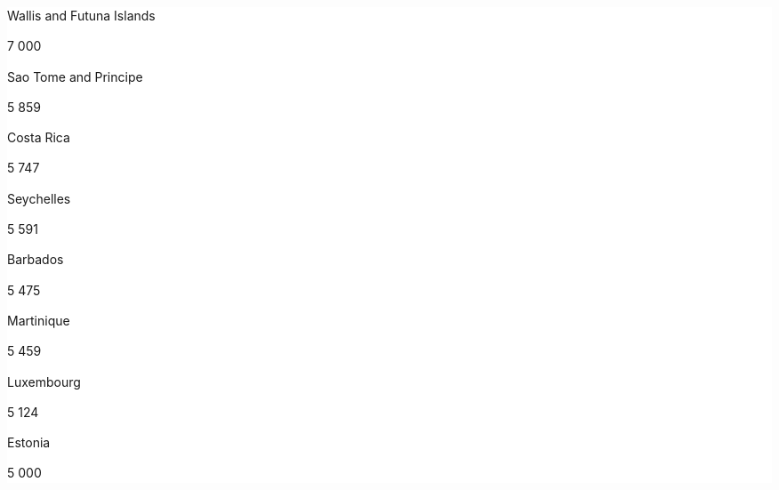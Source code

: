 




Wallis and Futuna Islands


7 000






Sao Tome and Principe


5 859






Costa Rica


5 747






Seychelles


5 591






Barbados


5 475






Martinique


5 459






Luxembourg


5 124






Estonia


5 000
